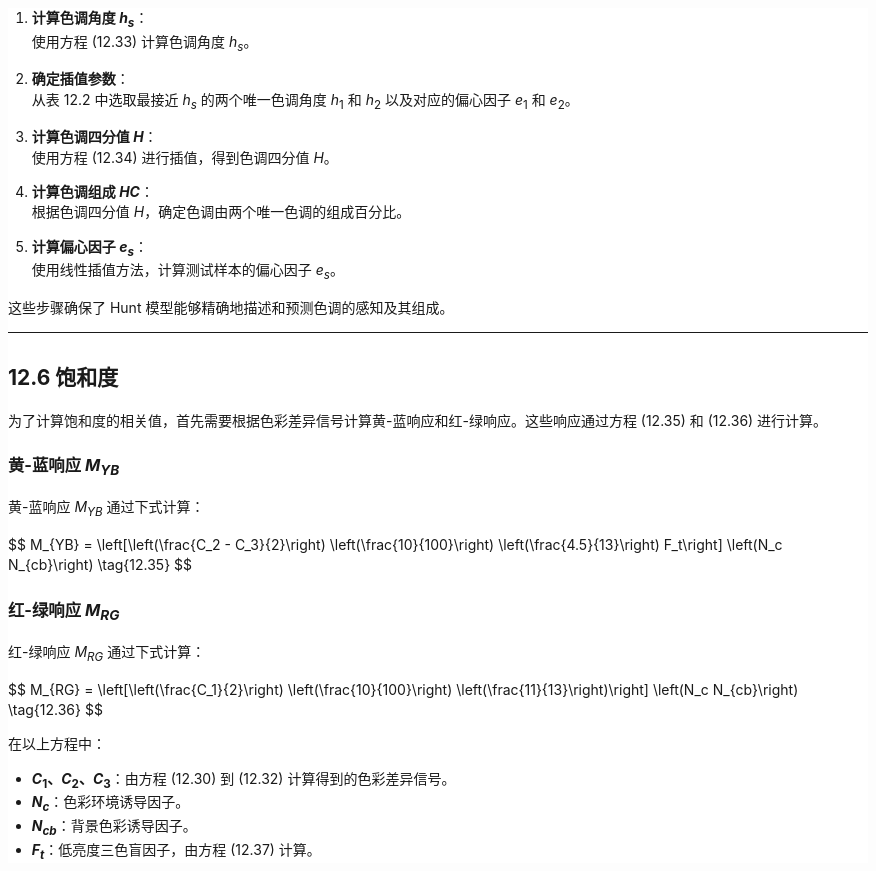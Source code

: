 1. **计算色调角度 $h_s$**：  
   使用方程 (12.33) 计算色调角度 $h_s$。

2. **确定插值参数**：  
   从表 12.2 中选取最接近 $h_s$ 的两个唯一色调角度 $h_1$ 和 $h_2$ 以及对应的偏心因子 $e_1$ 和 $e_2$。

3. **计算色调四分值 $H$**：  
   使用方程 (12.34) 进行插值，得到色调四分值 $H$。

4. **计算色调组成 $HC$**：  
   根据色调四分值 $H$，确定色调由两个唯一色调的组成百分比。

5. **计算偏心因子 $e_s$**：  
   使用线性插值方法，计算测试样本的偏心因子 $e_s$。

这些步骤确保了 Hunt 模型能够精确地描述和预测色调的感知及其组成。

---

## 12.6 饱和度

为了计算饱和度的相关值，首先需要根据色彩差异信号计算黄-蓝响应和红-绿响应。这些响应通过方程 (12.35) 和 (12.36) 进行计算。

### 黄-蓝响应 $M_{YB}$

黄-蓝响应 $M_{YB}$ 通过下式计算：

<div class="math-block">
  <div class="equation">
    $$
    M_{YB} = \left[\left(\frac{C_2 - C_3}{2}\right) \left(\frac{10}{100}\right) \left(\frac{4.5}{13}\right) F_t\right] \left(N_c N_{cb}\right) \tag{12.35}
    $$
  </div>
</div>

### 红-绿响应 $M_{RG}$

红-绿响应 $M_{RG}$ 通过下式计算：

<div class="math-block">
  <div class="equation">
    $$
    M_{RG} = \left[\left(\frac{C_1}{2}\right) \left(\frac{10}{100}\right) \left(\frac{11}{13}\right)\right] \left(N_c N_{cb}\right) \tag{12.36}
    $$
  </div>
</div>

在以上方程中：

- **$C_1$、$C_2$、$C_3$**：由方程 (12.30) 到 (12.32) 计算得到的色彩差异信号。  
- **$N_c$**：色彩环境诱导因子。  
- **$N_{cb}$**：背景色彩诱导因子。  
- **$F_t$**：低亮度三色盲因子，由方程 (12.37) 计算。
